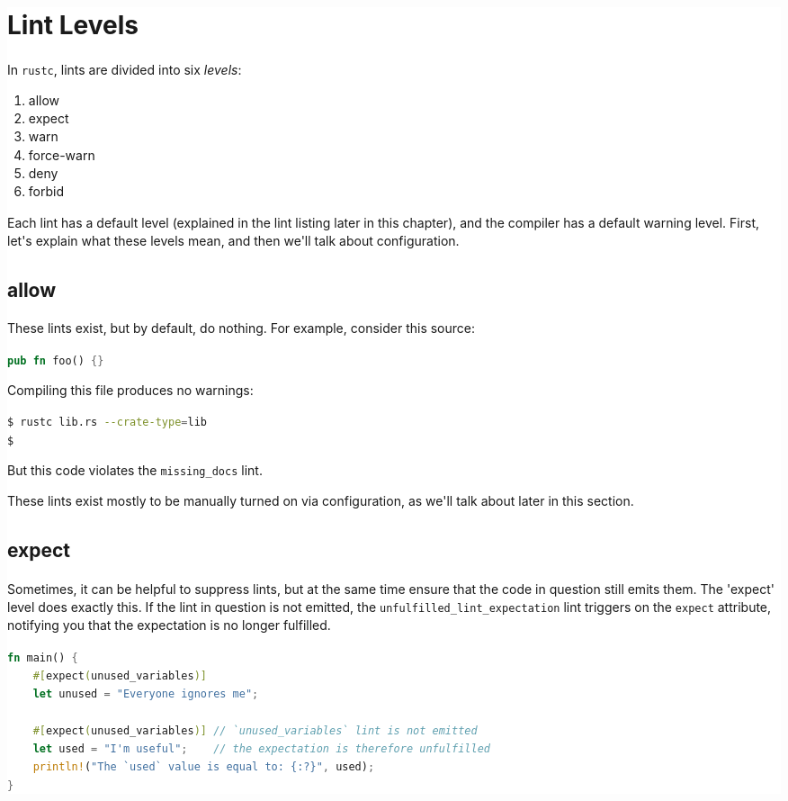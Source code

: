 # Lint Levels

In `rustc`, lints are divided into six *levels*:

1. allow
2. expect
3. warn
4. force-warn
5. deny
6. forbid

Each lint has a default level (explained in the lint listing later in this
chapter), and the compiler has a default warning level. First, let's explain
what these levels mean, and then we'll talk about configuration.

## allow

These lints exist, but by default, do nothing. For example, consider this
source:

```rust
pub fn foo() {}
```

Compiling this file produces no warnings:

```bash
$ rustc lib.rs --crate-type=lib
$
```

But this code violates the `missing_docs` lint.

These lints exist mostly to be manually turned on via configuration, as we'll
talk about later in this section.

## expect

Sometimes, it can be helpful to suppress lints, but at the same time ensure that
the code in question still emits them. The 'expect' level does exactly this. If
the lint in question is not emitted, the `unfulfilled_lint_expectation` lint
triggers on the `expect` attribute, notifying you that the expectation is no
longer fulfilled.

```rust
fn main() {
    #[expect(unused_variables)]
    let unused = "Everyone ignores me";

    #[expect(unused_variables)] // `unused_variables` lint is not emitted
    let used = "I'm useful";    // the expectation is therefore unfulfilled
    println!("The `used` value is equal to: {:?}", used);
}
```
